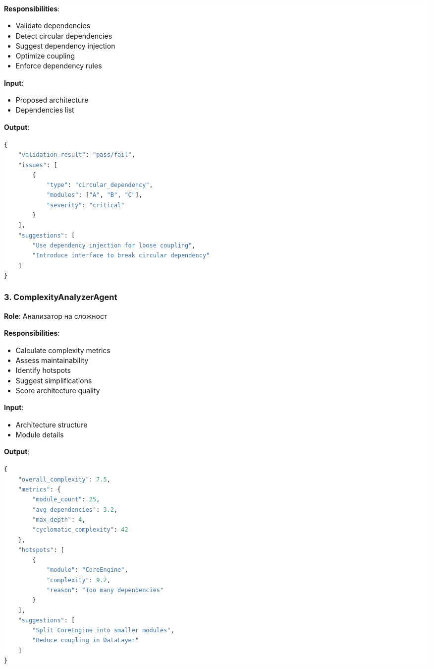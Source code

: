 **Responsibilities**:
- Validate dependencies
- Detect circular dependencies
- Suggest dependency injection
- Optimize coupling
- Enforce dependency rules

**Input**:
- Proposed architecture
- Dependencies list

**Output**:
```python
{
    "validation_result": "pass/fail",
    "issues": [
        {
            "type": "circular_dependency",
            "modules": ["A", "B", "C"],
            "severity": "critical"
        }
    ],
    "suggestions": [
        "Use dependency injection for loose coupling",
        "Introduce interface to break circular dependency"
    ]
}
```

### 3. ComplexityAnalyzerAgent
**Role**: Анализатор на сложност

**Responsibilities**:
- Calculate complexity metrics
- Assess maintainability
- Identify hotspots
- Suggest simplifications
- Score architecture quality

**Input**:
- Architecture structure
- Module details

**Output**:
```python
{
    "overall_complexity": 7.5,
    "metrics": {
        "module_count": 25,
        "avg_dependencies": 3.2,
        "max_depth": 4,
        "cyclomatic_complexity": 42
    },
    "hotspots": [
        {
            "module": "CoreEngine",
            "complexity": 9.2,
            "reason": "Too many dependencies"
        }
    ],
    "suggestions": [
        "Split CoreEngine into smaller modules",
        "Reduce coupling in DataLayer"
    ]
}
```
